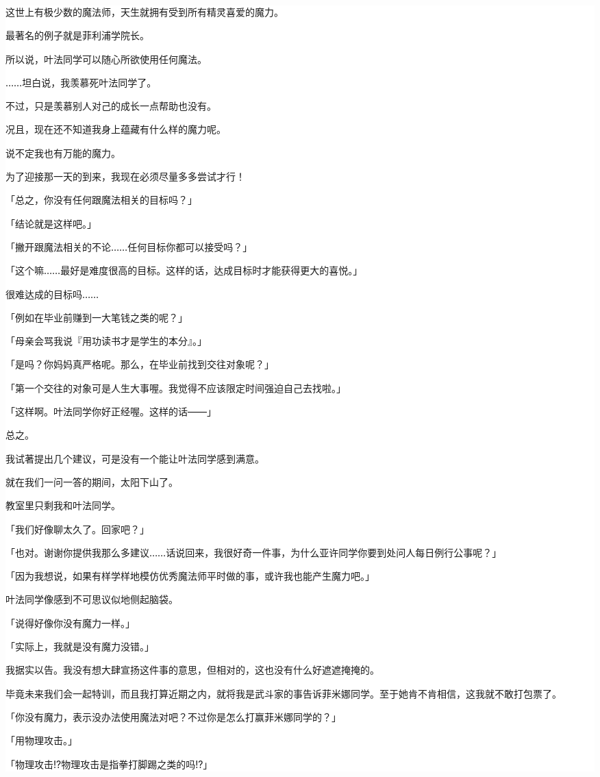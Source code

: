 这世上有极少数的魔法师，天生就拥有受到所有精灵喜爱的魔力。

最著名的例子就是菲利浦学院长。

所以说，叶法同学可以随心所欲使用任何魔法。

……坦白说，我羡慕死叶法同学了。

不过，只是羡慕别人对己的成长一点帮助也没有。

况且，现在还不知道我身上蕴藏有什么样的魔力呢。

说不定我也有万能的魔力。

为了迎接那一天的到来，我现在必须尽量多多尝试才行！

「总之，你没有任何跟魔法相关的目标吗？」

「结论就是这样吧。」

「撇开跟魔法相关的不论……任何目标你都可以接受吗？」

「这个嘛……最好是难度很高的目标。这样的话，达成目标时才能获得更大的喜悦。」

很难达成的目标吗……

「例如在毕业前赚到一大笔钱之类的呢？」

「母亲会骂我说『用功读书才是学生的本分』。」

「是吗？你妈妈真严格呢。那么，在毕业前找到交往对象呢？」

「第一个交往的对象可是人生大事喔。我觉得不应该限定时间强迫自己去找啦。」

「这样啊。叶法同学你好正经喔。这样的话——」

总之。

我试著提出几个建议，可是没有一个能让叶法同学感到满意。

就在我们一问一答的期间，太阳下山了。

教室里只剩我和叶法同学。

「我们好像聊太久了。回家吧？」

「也对。谢谢你提供我那么多建议……话说回来，我很好奇一件事，为什么亚许同学你要到处问人每日例行公事呢？」

「因为我想说，如果有样学样地模仿优秀魔法师平时做的事，或许我也能产生魔力吧。」

叶法同学像感到不可思议似地侧起脑袋。

「说得好像你没有魔力一样。」

「实际上，我就是没有魔力没错。」

我据实以告。我没有想大肆宣扬这件事的意思，但相对的，这也没有什么好遮遮掩掩的。

毕竟未来我们会一起特训，而且我打算近期之内，就将我是武斗家的事告诉菲米娜同学。至于她肯不肯相信，这我就不敢打包票了。

「你没有魔力，表示没办法使用魔法对吧？不过你是怎么打赢菲米娜同学的？」

「用物理攻击。」

「物理攻击!?物理攻击是指拳打脚踢之类的吗!?」

